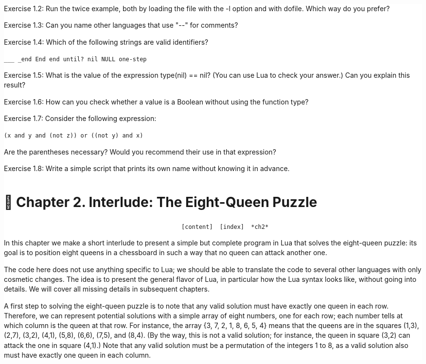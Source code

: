 Exercise 1.2: Run the twice example, both by loading the file with the -l option and with dofile.
Which way do you prefer?


Exercise 1.3: Can you name other languages that use "--" for comments?


Exercise 1.4: Which of the following strings are valid identifiers?

    ___ _end End end until? nil NULL one-step


Exercise 1.5: What is the value of the expression type(nil) == nil? (You can use Lua to check
your answer.) Can you explain this result?

Exercise 1.6: How can you check whether a value is a Boolean without using the function type?

Exercise 1.7: Consider the following expression:

    (x and y and (not z)) or ((not y) and x)

Are the parentheses necessary? Would you recommend their use in that expression?

Exercise 1.8: Write a simple script that prints its own name without knowing it in advance.


# 🚩 Chapter 2. Interlude: The Eight-Queen Puzzle
                                                       [content]  [index]  *ch2*

In this chapter we make a short interlude to present a simple but complete program in Lua that solves the
eight-queen puzzle: its goal is to position eight queens in a chessboard in such a way that no queen can
attack another one.


The code here does not use anything specific to Lua; we should be able to translate the code to several
other languages with only cosmetic changes. The idea is to present the general flavor of Lua, in particular
how the Lua syntax looks like, without going into details. We will cover all missing details in subsequent
chapters.


A first step to solving the eight-queen puzzle is to note that any valid solution must have exactly one queen
in each row. Therefore, we can represent potential solutions with a simple array of eight numbers, one for
each row; each number tells at which column is the queen at that row. For instance, the array {3, 7, 2,
1, 8, 6, 5, 4} means that the queens are in the squares (1,3), (2,7), (3,2), (4,1), (5,8), (6,6), (7,5),
and (8,4). (By the way, this is not a valid solution; for instance, the queen in square (3,2) can attack the
one in square (4,1).) Note that any valid solution must be a permutation of the integers 1 to 8, as a valid
solution also must have exactly one queen in each column.
